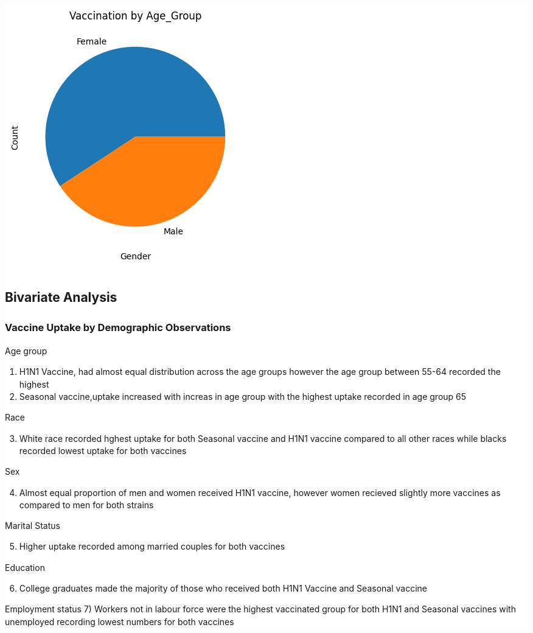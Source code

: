 ![gender](images/gender.png) 

## Bivariate Analysis 

### Vaccine Uptake by Demographic Observations

Age group 
1) H1N1 Vaccine, had almost equal distribution across the age groups however the age group between 55-64 recorded the highest
2) Seasonal vaccine,uptake increased with increas in age group with the highest uptake recorded in age group 65

Race 

3) White race recorded hghest uptake for both Seasonal vaccine and H1N1 vaccine compared to all other races while blacks recorded lowest uptake for both vaccines 

Sex

4) Almost equal proportion of men and women received H1N1 vaccine, however women recieved slightly more vaccines as compared to men for both strains 

Marital Status  

5) Higher uptake recorded among married couples for both vaccines  

Education

6) College graduates made the majority of those who received both H1N1 Vaccine and Seasonal vaccine

Employment status
7) Workers not in labour force were the highest vaccinated group for both H1N1 and Seasonal vaccines with unemployed recording lowest numbers for both vaccines 

